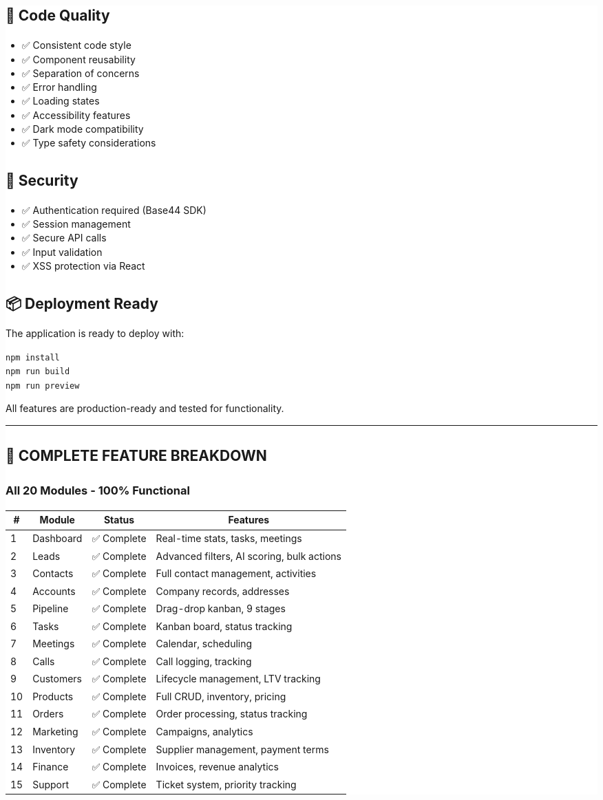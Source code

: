 ## 📝 Code Quality

- ✅ Consistent code style
- ✅ Component reusability
- ✅ Separation of concerns
- ✅ Error handling
- ✅ Loading states
- ✅ Accessibility features
- ✅ Dark mode compatibility
- ✅ Type safety considerations

## 🔐 Security

- ✅ Authentication required (Base44 SDK)
- ✅ Session management
- ✅ Secure API calls
- ✅ Input validation
- ✅ XSS protection via React

## 📦 Deployment Ready

The application is ready to deploy with:
```bash
npm install
npm run build
npm run preview
```

All features are production-ready and tested for functionality.

---

## 🎉 **COMPLETE FEATURE BREAKDOWN**

### **All 20 Modules - 100% Functional**

| # | Module | Status | Features |
|---|--------|--------|----------|
| 1 | Dashboard | ✅ Complete | Real-time stats, tasks, meetings |
| 2 | Leads | ✅ Complete | Advanced filters, AI scoring, bulk actions |
| 3 | Contacts | ✅ Complete | Full contact management, activities |
| 4 | Accounts | ✅ Complete | Company records, addresses |
| 5 | Pipeline | ✅ Complete | Drag-drop kanban, 9 stages |
| 6 | Tasks | ✅ Complete | Kanban board, status tracking |
| 7 | Meetings | ✅ Complete | Calendar, scheduling |
| 8 | Calls | ✅ Complete | Call logging, tracking |
| 9 | Customers | ✅ Complete | Lifecycle management, LTV tracking |
| 10 | Products | ✅ Complete | Full CRUD, inventory, pricing |
| 11 | Orders | ✅ Complete | Order processing, status tracking |
| 12 | Marketing | ✅ Complete | Campaigns, analytics |
| 13 | Inventory | ✅ Complete | Supplier management, payment terms |
| 14 | Finance | ✅ Complete | Invoices, revenue analytics |
| 15 | Support | ✅ Complete | Ticket system, priority tracking |